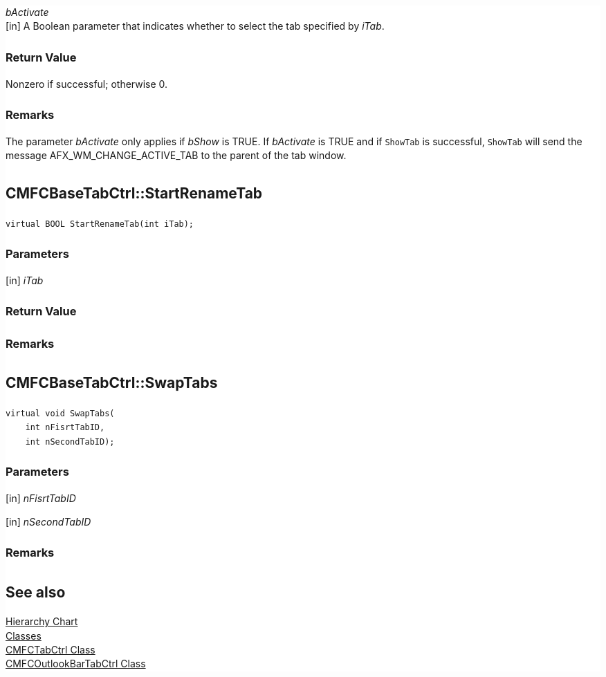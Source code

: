 *bActivate*<br/>
[in] A Boolean parameter that indicates whether to select the tab specified by *iTab*.

### Return Value

Nonzero if successful; otherwise 0.

### Remarks

The parameter *bActivate* only applies if *bShow* is TRUE. If *bActivate* is TRUE and if `ShowTab` is successful, `ShowTab` will send the message AFX_WM_CHANGE_ACTIVE_TAB to the parent of the tab window.

## <a name="startrenametab"></a> CMFCBaseTabCtrl::StartRenameTab

```
virtual BOOL StartRenameTab(int iTab);
```

### Parameters

[in] *iTab*<br/>

### Return Value

### Remarks

## <a name="swaptabs"></a> CMFCBaseTabCtrl::SwapTabs

```
virtual void SwapTabs(
    int nFisrtTabID,
    int nSecondTabID);
```

### Parameters

[in] *nFisrtTabID*<br/>

[in] *nSecondTabID*<br/>

### Remarks

## See also

[Hierarchy Chart](../../mfc/hierarchy-chart.md)<br/>
[Classes](../../mfc/reference/mfc-classes.md)<br/>
[CMFCTabCtrl Class](../../mfc/reference/cmfctabctrl-class.md)<br/>
[CMFCOutlookBarTabCtrl Class](../../mfc/reference/cmfcoutlookbartabctrl-class.md)
